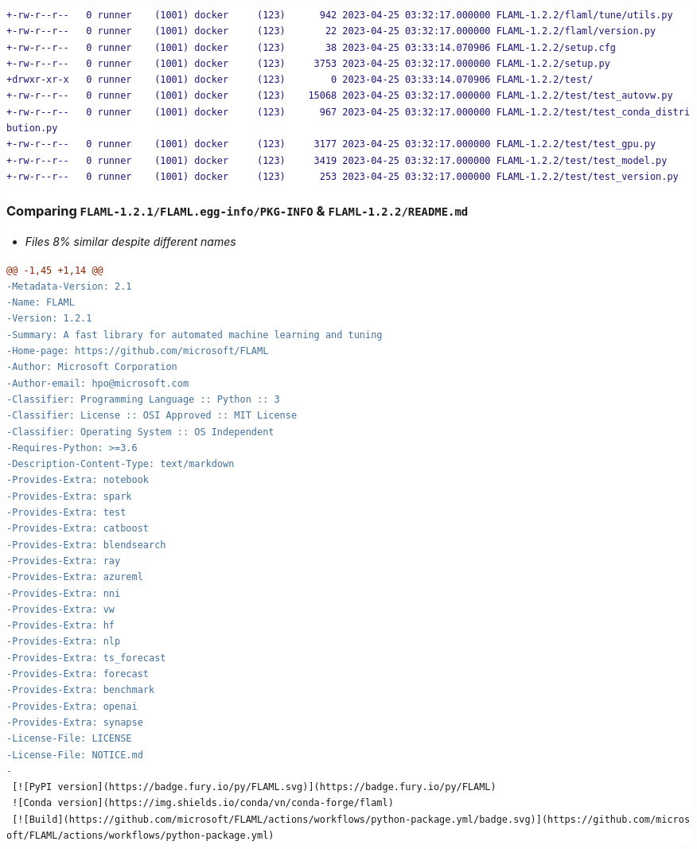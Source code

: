 ```diff
+-rw-r--r--   0 runner    (1001) docker     (123)      942 2023-04-25 03:32:17.000000 FLAML-1.2.2/flaml/tune/utils.py
+-rw-r--r--   0 runner    (1001) docker     (123)       22 2023-04-25 03:32:17.000000 FLAML-1.2.2/flaml/version.py
+-rw-r--r--   0 runner    (1001) docker     (123)       38 2023-04-25 03:33:14.070906 FLAML-1.2.2/setup.cfg
+-rw-r--r--   0 runner    (1001) docker     (123)     3753 2023-04-25 03:32:17.000000 FLAML-1.2.2/setup.py
+drwxr-xr-x   0 runner    (1001) docker     (123)        0 2023-04-25 03:33:14.070906 FLAML-1.2.2/test/
+-rw-r--r--   0 runner    (1001) docker     (123)    15068 2023-04-25 03:32:17.000000 FLAML-1.2.2/test/test_autovw.py
+-rw-r--r--   0 runner    (1001) docker     (123)      967 2023-04-25 03:32:17.000000 FLAML-1.2.2/test/test_conda_distribution.py
+-rw-r--r--   0 runner    (1001) docker     (123)     3177 2023-04-25 03:32:17.000000 FLAML-1.2.2/test/test_gpu.py
+-rw-r--r--   0 runner    (1001) docker     (123)     3419 2023-04-25 03:32:17.000000 FLAML-1.2.2/test/test_model.py
+-rw-r--r--   0 runner    (1001) docker     (123)      253 2023-04-25 03:32:17.000000 FLAML-1.2.2/test/test_version.py
```

### Comparing `FLAML-1.2.1/FLAML.egg-info/PKG-INFO` & `FLAML-1.2.2/README.md`

 * *Files 8% similar despite different names*

```diff
@@ -1,45 +1,14 @@
-Metadata-Version: 2.1
-Name: FLAML
-Version: 1.2.1
-Summary: A fast library for automated machine learning and tuning
-Home-page: https://github.com/microsoft/FLAML
-Author: Microsoft Corporation
-Author-email: hpo@microsoft.com
-Classifier: Programming Language :: Python :: 3
-Classifier: License :: OSI Approved :: MIT License
-Classifier: Operating System :: OS Independent
-Requires-Python: >=3.6
-Description-Content-Type: text/markdown
-Provides-Extra: notebook
-Provides-Extra: spark
-Provides-Extra: test
-Provides-Extra: catboost
-Provides-Extra: blendsearch
-Provides-Extra: ray
-Provides-Extra: azureml
-Provides-Extra: nni
-Provides-Extra: vw
-Provides-Extra: hf
-Provides-Extra: nlp
-Provides-Extra: ts_forecast
-Provides-Extra: forecast
-Provides-Extra: benchmark
-Provides-Extra: openai
-Provides-Extra: synapse
-License-File: LICENSE
-License-File: NOTICE.md
-
 [![PyPI version](https://badge.fury.io/py/FLAML.svg)](https://badge.fury.io/py/FLAML)
 ![Conda version](https://img.shields.io/conda/vn/conda-forge/flaml)
 [![Build](https://github.com/microsoft/FLAML/actions/workflows/python-package.yml/badge.svg)](https://github.com/microsoft/FLAML/actions/workflows/python-package.yml)
```